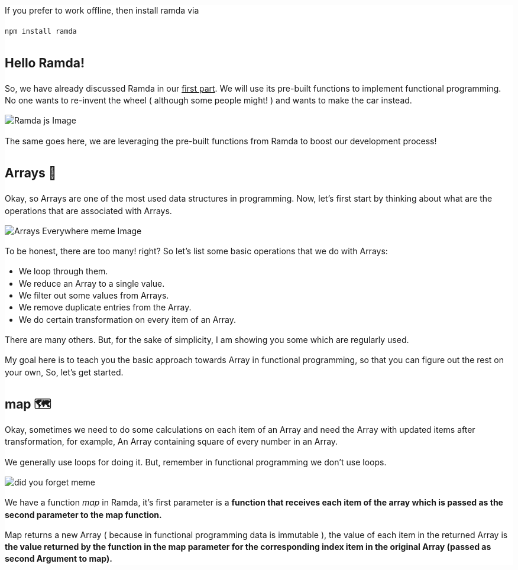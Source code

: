 If you prefer to work offline, then install ramda via

```vim
npm install ramda
```


## Hello Ramda!

So, we have already discussed Ramda in our [first part](../functional_programming_1). We will use its pre-built functions to implement functional programming. No one wants to re-invent the wheel ( although some people might! ) and wants to make the car instead.

<img src="https://cloud-847umy3yj.vercel.app/0image.png" alt="Ramda js Image" width="500px" />

The same goes here, we are leveraging the pre-built functions from Ramda to boost our development process!

## Arrays 👀

Okay, so Arrays are one of the most used data structures in programming. Now, let’s first start by thinking about what are the operations that are associated with Arrays. 

<img src="https://cloud-q139hxihe.vercel.app/0image.png" alt="Arrays Everywhere meme Image" width="" />

To be honest, there are too many! right? So let’s list some basic operations that we do with Arrays:

- We loop through them.
- We reduce an Array to a single value.
- We filter out some values from Arrays.
- We remove duplicate entries from the Array.
- We do certain transformation on every item of an Array.

There are many others. But, for the sake of simplicity, I am showing you some which are regularly used. 

My goal here is to teach you the basic approach towards Array in functional programming, so that you can figure out the rest on your own, So, let’s get started.

## map 🗺️

Okay, sometimes we need to do some calculations on each item of an Array and need the Array with updated items after transformation, for example, An Array containing square of every number in an Array.  

We generally use loops for doing it. But, remember in functional programming we don’t use loops.

<img src="https://media.giphy.com/media/Okh1vMtMT1HG4MhC2h/giphy.gif" alt="did you forget meme" width="" />

We have a function _map_ in Ramda, it’s first parameter is a **function that receives each item of the array which is passed as the second parameter to the map function.**

Map returns a new Array ( because in functional programming data is immutable ), the value of each item in the returned Array is **the value returned by the function in the map parameter for the corresponding index item in the original Array (passed as second Argument to map).** 
